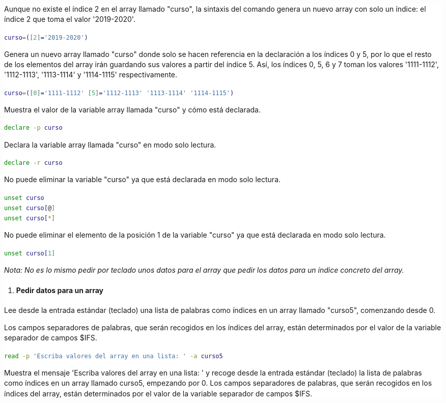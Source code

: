 Aunque no existe el índice 2 en el array llamado "curso", la sintaxis del comando genera un nuevo array con solo un índice: el índice 2 que toma el valor '2019-2020'.

```bash
curso=([2]='2019-2020')
```

Genera un nuevo array llamado "curso" donde solo se hacen referencia en la declaración a los índices 0 y 5, por lo que el resto de los elementos del array irán guardando sus valores a partir del índice 5. Así, los índices 0, 5, 6 y 7 toman los valores '1111-1112', '1112-1113', '1113-1114' y '1114-1115' respectivamente.

```bash
curso=([0]='1111-1112' [5]='1112-1113' '1113-1114' '1114-1115')
```

Muestra el valor de la variable array llamada "curso" y cómo está declarada.

```bash
declare -p curso
```

Declara la variable array llamada "curso" en modo solo lectura.

```bash
declare -r curso
```

No puede eliminar la variable "curso" ya que está declarada en modo solo lectura.

```bash
unset curso
unset curso[@]
unset curso[*]
```

No puede eliminar el elemento de la posición 1 de la variable "curso" ya que está declarada en modo solo lectura.

```bash
unset curso[1]
```

_*Nota: No es lo mismo pedir por teclado unos datos para el array que pedir los datos para un índice concreto del array.*_

1. #### Pedir datos para un array

Lee desde la entrada estándar (teclado) una lista de palabras como índices en un array llamado "curso5", comenzando desde 0.

Los campos separadores de palabras, que serán recogidos en los índices del array, están determinados por el valor de la variable separador de campos $IFS.

```bash
read -p 'Escriba valores del array en una lista: ' -a curso5
```

Muestra el mensaje 'Escriba valores del array en una lista: ' y recoge desde la entrada estándar (teclado) la lista de palabras como índices en un array llamado curso5, empezando por 0. Los campos separadores de palabras, que serán recogidos en los índices del array, están determinados por el valor de la variable separador de campos $IFS.
